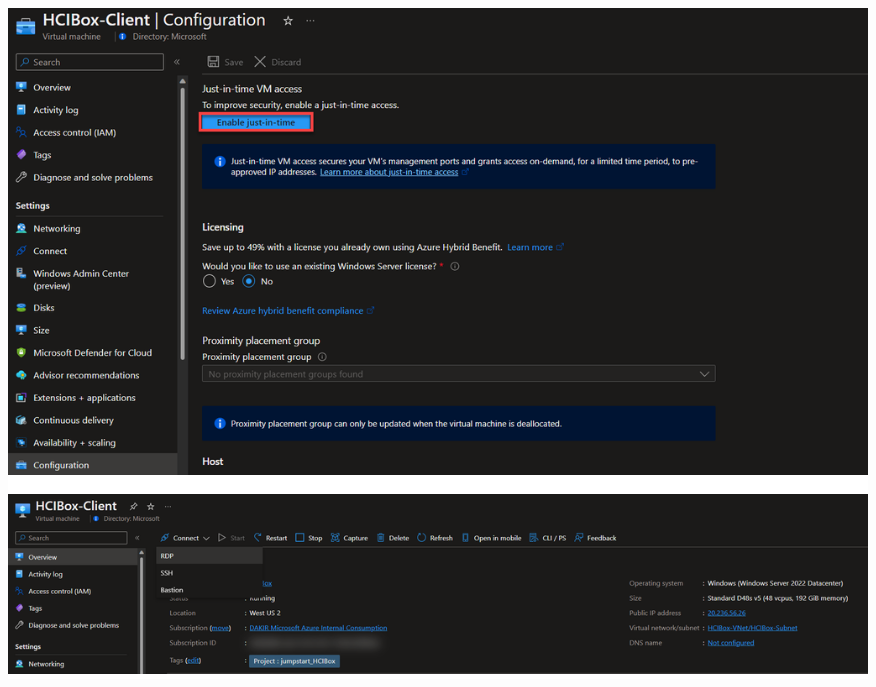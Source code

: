   ![Screenshot showing the Microsoft Defender for cloud portal, allowing RDP on the client VM](./jit_allowing_rdp.png)

  ![Screenshot showing connecting to the VM using RDP](./rdp_connect.png)
